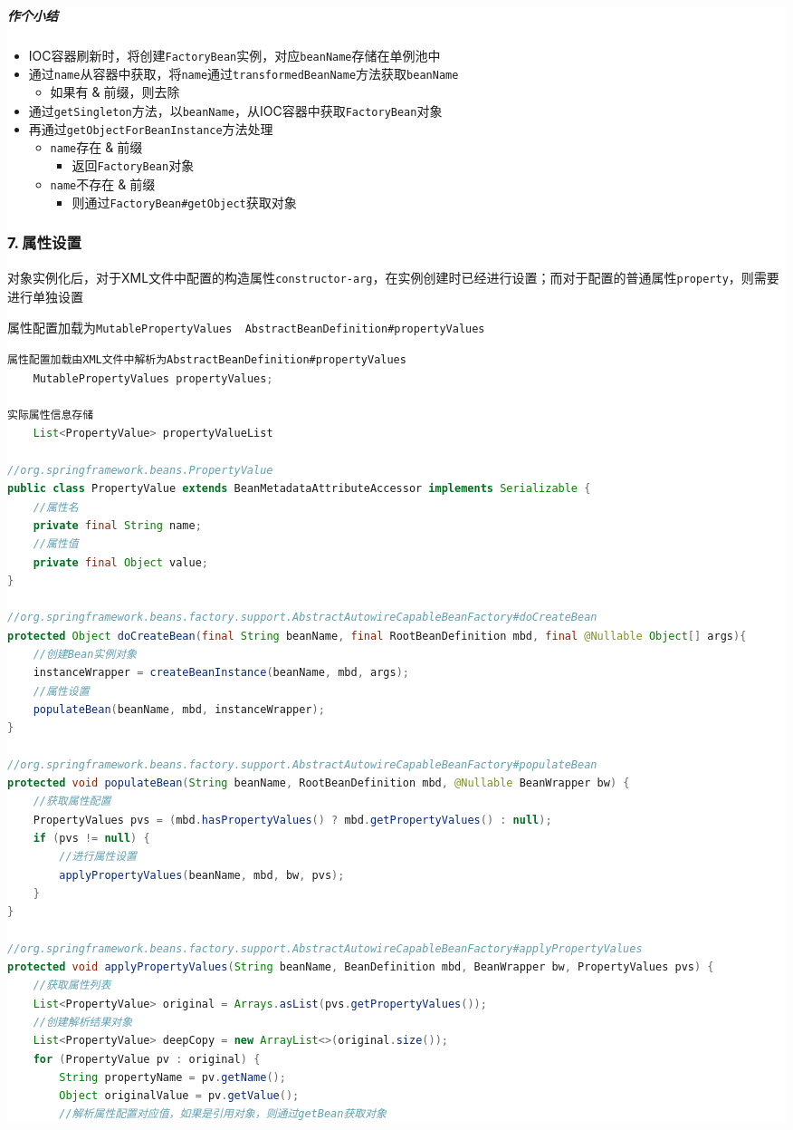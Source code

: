 

##### 作个小结

- IOC容器刷新时，将创建`FactoryBean`实例，对应`beanName`存储在单例池中
- 通过`name`从容器中获取，将`name`通过`transformedBeanName`方法获取`beanName`
  - 如果有 & 前缀，则去除
- 通过`getSingleton`方法，以`beanName`，从IOC容器中获取`FactoryBean`对象
- 再通过`getObjectForBeanInstance`方法处理
  - `name`存在 & 前缀
    - 返回`FactoryBean`对象
  - `name`不存在 & 前缀
    - 则通过`FactoryBean#getObject`获取对象



### 7. 属性设置

对象实例化后，对于XML文件中配置的构造属性`constructor-arg`，在实例创建时已经进行设置；而对于配置的普通属性`property`，则需要进行单独设置

属性配置加载为`MutablePropertyValues  AbstractBeanDefinition#propertyValues`

```java
属性配置加载由XML文件中解析为AbstractBeanDefinition#propertyValues
    MutablePropertyValues propertyValues;

实际属性信息存储
    List<PropertyValue> propertyValueList

//org.springframework.beans.PropertyValue
public class PropertyValue extends BeanMetadataAttributeAccessor implements Serializable {
    //属性名
    private final String name;
    //属性值
	private final Object value;
}    
    
//org.springframework.beans.factory.support.AbstractAutowireCapableBeanFactory#doCreateBean
protected Object doCreateBean(final String beanName, final RootBeanDefinition mbd, final @Nullable Object[] args){
    //创建Bean实例对象
    instanceWrapper = createBeanInstance(beanName, mbd, args);
    //属性设置
    populateBean(beanName, mbd, instanceWrapper);
}

//org.springframework.beans.factory.support.AbstractAutowireCapableBeanFactory#populateBean
protected void populateBean(String beanName, RootBeanDefinition mbd, @Nullable BeanWrapper bw) {
    //获取属性配置
    PropertyValues pvs = (mbd.hasPropertyValues() ? mbd.getPropertyValues() : null);
    if (pvs != null) {
        //进行属性设置
        applyPropertyValues(beanName, mbd, bw, pvs);
    }
}

//org.springframework.beans.factory.support.AbstractAutowireCapableBeanFactory#applyPropertyValues
protected void applyPropertyValues(String beanName, BeanDefinition mbd, BeanWrapper bw, PropertyValues pvs) {
    //获取属性列表
    List<PropertyValue> original = Arrays.asList(pvs.getPropertyValues());
    //创建解析结果对象
    List<PropertyValue> deepCopy = new ArrayList<>(original.size());
    for (PropertyValue pv : original) {
        String propertyName = pv.getName();
        Object originalValue = pv.getValue();
        //解析属性配置对应值，如果是引用对象，则通过getBean获取对象
```